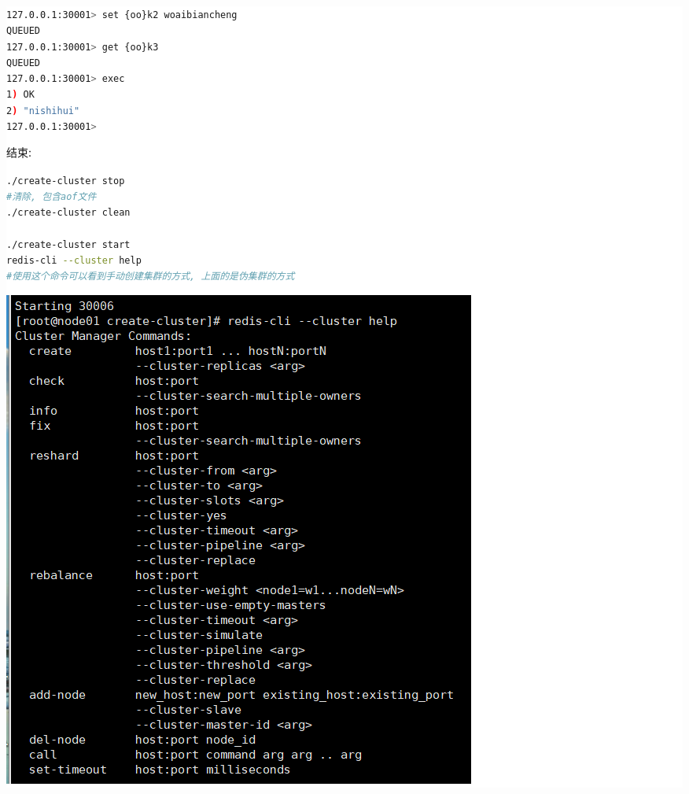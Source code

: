 ```bash
127.0.0.1:30001> set {oo}k2 woaibiancheng
QUEUED
127.0.0.1:30001> get {oo}k3
QUEUED
127.0.0.1:30001> exec
1) OK
2) "nishihui"
127.0.0.1:30001> 


```

结束:

```bash
./create-cluster stop
#清除, 包含aof文件
./create-cluster clean

./create-cluster start
redis-cli --cluster help
#使用这个命令可以看到手动创建集群的方式, 上面的是伪集群的方式
```

![image-20210216112050361](image\image-20210216112050361.png)
